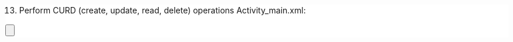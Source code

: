 13. Perform CURD (create, update, read, delete) operations
Activity_main.xml:
<?xml version="1.0" encoding="utf-8"?>
<LinearLayout xmlns:android="http://schemas.android.com/apk/res/android"
   xmlns:app="http://schemas.android.com/apk/res-auto"
   xmlns:tools="http://schemas.android.com/tools"
   android:layout_width="match_parent"
   android:layout_height="match_parent"
   android:orientation="vertical"
   tools:context=".MainActivity">

   <TextView
       android:layout_width="match_parent"
       android:layout_height="wrap_content"
       android:text="Enter Roll.No"
       android:textSize="30dp"
       />
   <EditText
       android:layout_width="match_parent"
       android:layout_height="wrap_content"
       android:id="@+id/edttxtrollno"
       android:textSize="30dp"
       />

   <TextView
       android:layout_width="match_parent"
       android:layout_height="wrap_content"
       android:text="Enter Name"
       android:textSize="30dp"
       />
   <EditText
       android:layout_width="match_parent"
       android:layout_height="wrap_content"
       android:id="@+id/edttxtname"
       android:textSize="30dp"
       />

   <TextView
       android:layout_width="match_parent"
       android:layout_height="wrap_content"
       android:text="Enter Age"
       android:textSize="30dp"
       />
   <EditText
       android:layout_width="match_parent"
       android:layout_height="wrap_content"
       android:id="@+id/edttxtage"
       android:textSize="30dp"
       />
   <Button
       android:layout_width="match_parent"
       android:layout_height="wrap_content"
       android:id="@+id/btnsave"
       android:text="Save"
       />
